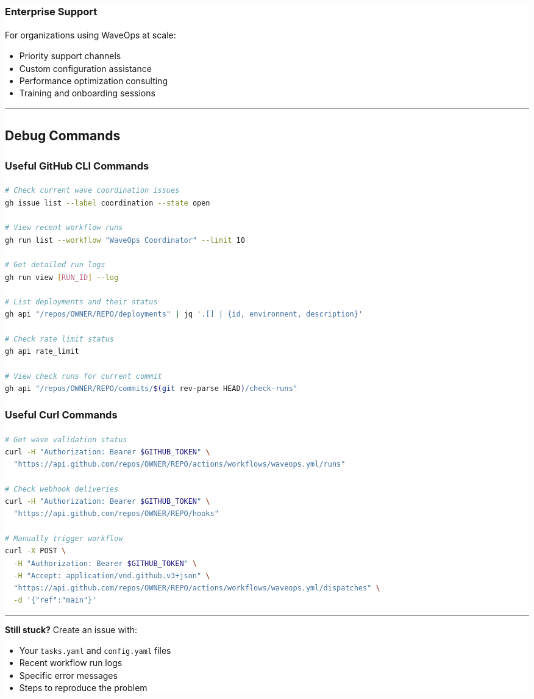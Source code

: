 ### Enterprise Support
For organizations using WaveOps at scale:
- Priority support channels
- Custom configuration assistance  
- Performance optimization consulting
- Training and onboarding sessions

---

## Debug Commands

### Useful GitHub CLI Commands
```bash
# Check current wave coordination issues
gh issue list --label coordination --state open

# View recent workflow runs  
gh run list --workflow "WaveOps Coordinator" --limit 10

# Get detailed run logs
gh run view [RUN_ID] --log

# List deployments and their status
gh api "/repos/OWNER/REPO/deployments" | jq '.[] | {id, environment, description}'

# Check rate limit status
gh api rate_limit

# View check runs for current commit
gh api "/repos/OWNER/REPO/commits/$(git rev-parse HEAD)/check-runs"
```

### Useful Curl Commands
```bash
# Get wave validation status
curl -H "Authorization: Bearer $GITHUB_TOKEN" \
  "https://api.github.com/repos/OWNER/REPO/actions/workflows/waveops.yml/runs"

# Check webhook deliveries
curl -H "Authorization: Bearer $GITHUB_TOKEN" \
  "https://api.github.com/repos/OWNER/REPO/hooks"

# Manually trigger workflow
curl -X POST \
  -H "Authorization: Bearer $GITHUB_TOKEN" \
  -H "Accept: application/vnd.github.v3+json" \
  "https://api.github.com/repos/OWNER/REPO/actions/workflows/waveops.yml/dispatches" \
  -d '{"ref":"main"}'
```

---

**Still stuck?** Create an issue with:
- Your `tasks.yaml` and `config.yaml` files
- Recent workflow run logs
- Specific error messages
- Steps to reproduce the problem